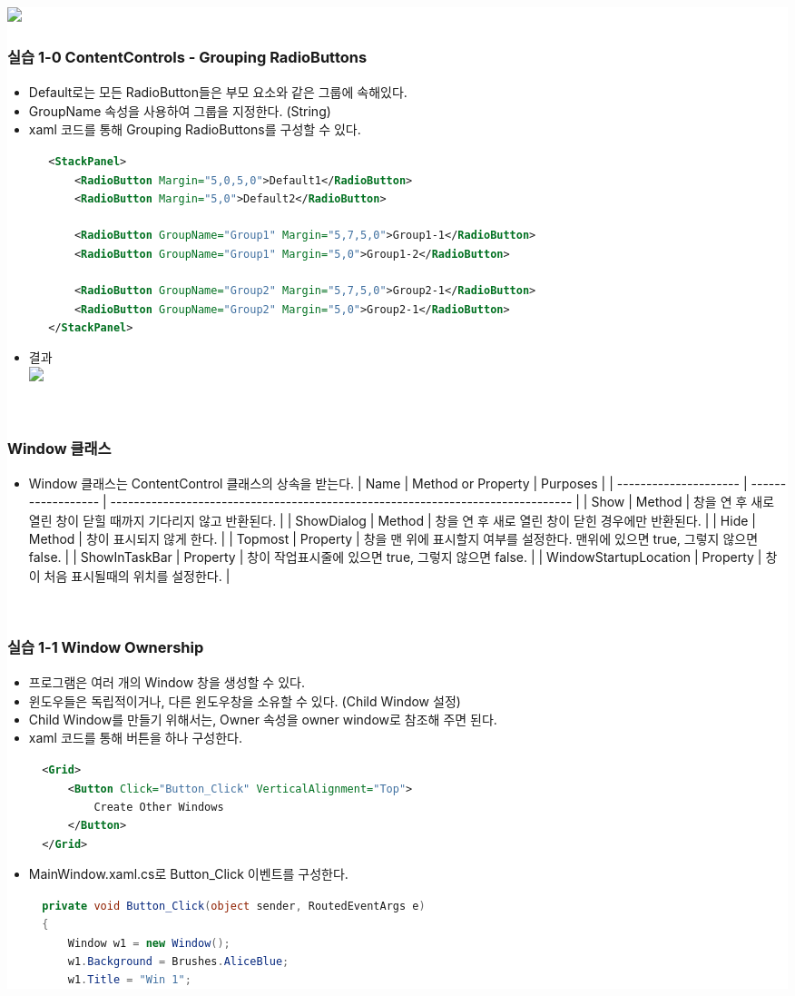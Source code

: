   <img src="/uploads/390ca50852012d110988f388ed6e61d6/image.png">

<br>


### 실습 1-0 ContentControls - Grouping RadioButtons

- Default로는 모든 RadioButton들은 부모 요소와 같은 그룹에 속해있다.
- GroupName 속성을 사용하여 그룹을 지정한다. (String)
- xaml 코드를 통해 Grouping RadioButtons를 구성할 수 있다.
  ```xml
     <StackPanel>
         <RadioButton Margin="5,0,5,0">Default1</RadioButton>
         <RadioButton Margin="5,0">Default2</RadioButton>

         <RadioButton GroupName="Group1" Margin="5,7,5,0">Group1-1</RadioButton>
         <RadioButton GroupName="Group1" Margin="5,0">Group1-2</RadioButton>

         <RadioButton GroupName="Group2" Margin="5,7,5,0">Group2-1</RadioButton>
         <RadioButton GroupName="Group2" Margin="5,0">Group2-1</RadioButton>
     </StackPanel>
  ```
- 결과  
  <img src="/uploads/cd1208ed68278e14b0959bea922a37f3/image.png">

<br>

### Window 클래스

- Window 클래스는 ContentControl 클래스의 상속을 받는다.
  | Name                  | Method or Property | Purposes                                                                        |
  | --------------------- | ------------------ | ------------------------------------------------------------------------------- |
  | Show                  | Method             | 창을 연 후 새로 열린 창이 닫힐 때까지 기다리지 않고 반환된다.                   |
  | ShowDialog            | Method             | 창을 연 후 새로 열린 창이 닫힌 경우에만 반환된다.                               |
  | Hide                  | Method             | 창이 표시되지 않게 한다.                                                        |
  | Topmost               | Property           | 창을 맨 위에 표시할지 여부를 설정한다. 맨위에 있으면 true, 그렇지 않으면 false. |
  | ShowInTaskBar         | Property           | 창이 작업표시줄에 있으면 true, 그렇지 않으면 false.                             |
  | WindowStartupLocation | Property           | 창이 처음 표시될때의 위치를 설정한다.                                           |

<br>


### 실습 1-1 Window Ownership

- 프로그램은 여러 개의 Window 창을 생성할 수 있다.
- 윈도우들은 독립적이거나, 다른 윈도우창을 소유할 수 있다. (Child Window 설정)
- Child Window를 만들기 위해서는, Owner 속성을 owner window로 참조해 주면 된다.
- xaml 코드를 통해 버튼을 하나 구성한다.
  ```xml
    <Grid>
        <Button Click="Button_Click" VerticalAlignment="Top">
            Create Other Windows
        </Button>
    </Grid>
  ```
- MainWindow.xaml.cs로 Button_Click 이벤트를 구성한다.
  ```cs
    private void Button_Click(object sender, RoutedEventArgs e)
    {
        Window w1 = new Window();
        w1.Background = Brushes.AliceBlue;
        w1.Title = "Win 1";
  ```